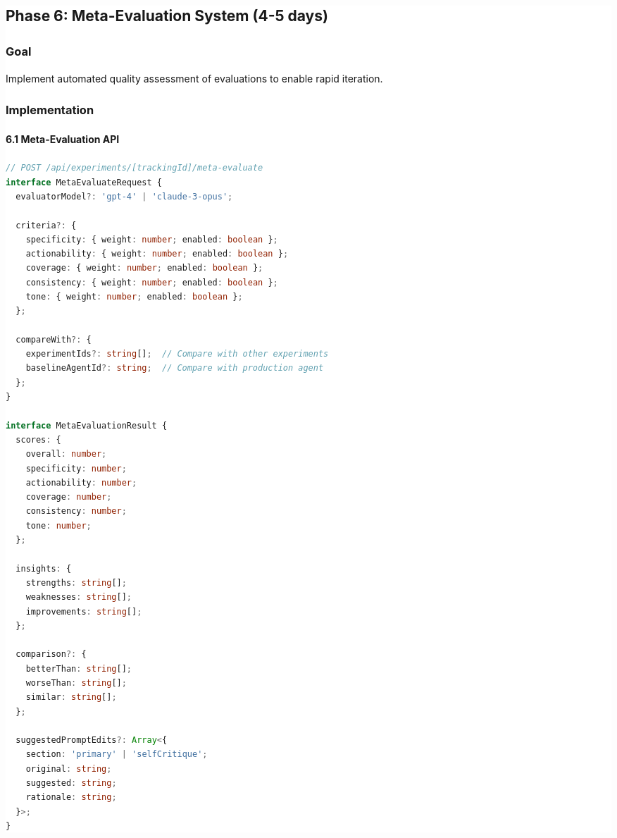 ## Phase 6: Meta-Evaluation System (4-5 days)

### Goal
Implement automated quality assessment of evaluations to enable rapid iteration.

### Implementation

#### 6.1 Meta-Evaluation API

```typescript
// POST /api/experiments/[trackingId]/meta-evaluate
interface MetaEvaluateRequest {
  evaluatorModel?: 'gpt-4' | 'claude-3-opus';
  
  criteria?: {
    specificity: { weight: number; enabled: boolean };
    actionability: { weight: number; enabled: boolean };
    coverage: { weight: number; enabled: boolean };
    consistency: { weight: number; enabled: boolean };
    tone: { weight: number; enabled: boolean };
  };
  
  compareWith?: {
    experimentIds?: string[];  // Compare with other experiments
    baselineAgentId?: string;  // Compare with production agent
  };
}

interface MetaEvaluationResult {
  scores: {
    overall: number;
    specificity: number;
    actionability: number;
    coverage: number;
    consistency: number;
    tone: number;
  };
  
  insights: {
    strengths: string[];
    weaknesses: string[];
    improvements: string[];
  };
  
  comparison?: {
    betterThan: string[];
    worseThan: string[];
    similar: string[];
  };
  
  suggestedPromptEdits?: Array<{
    section: 'primary' | 'selfCritique';
    original: string;
    suggested: string;
    rationale: string;
  }>;
}
```
